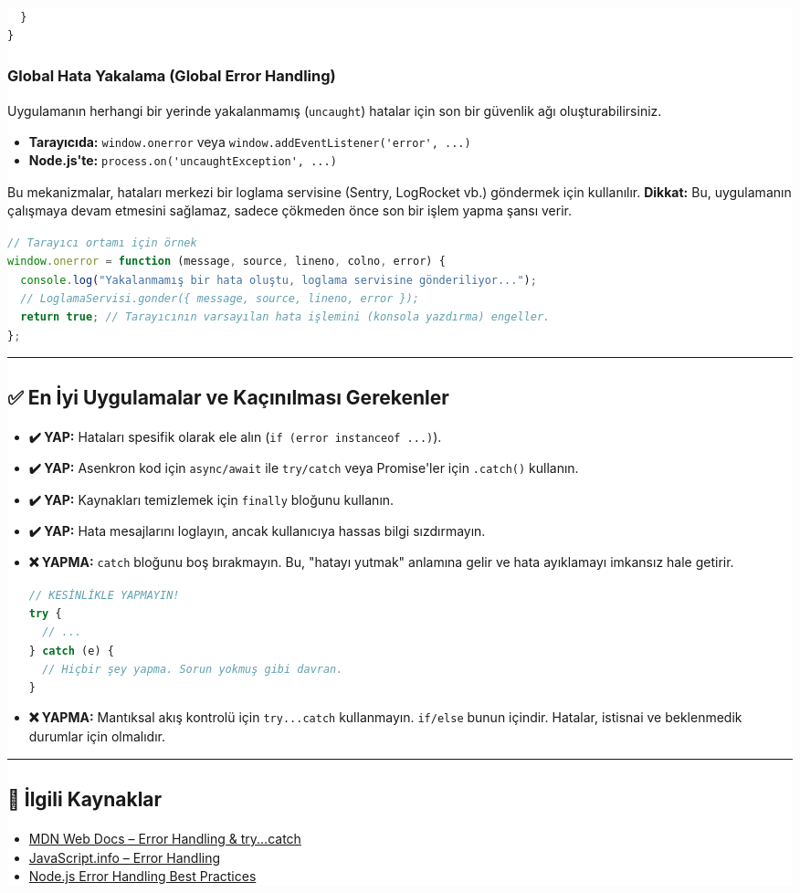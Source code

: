 ```js
  }
}
```

### Global Hata Yakalama (Global Error Handling)

Uygulamanın herhangi bir yerinde yakalanmamış (`uncaught`) hatalar için son bir güvenlik ağı oluşturabilirsiniz.

*   **Tarayıcıda:** `window.onerror` veya `window.addEventListener('error', ...)`
*   **Node.js'te:** `process.on('uncaughtException', ...)`

Bu mekanizmalar, hataları merkezi bir loglama servisine (Sentry, LogRocket vb.) göndermek için kullanılır. **Dikkat:** Bu, uygulamanın çalışmaya devam etmesini sağlamaz, sadece çökmeden önce son bir işlem yapma şansı verir.

```js
// Tarayıcı ortamı için örnek
window.onerror = function (message, source, lineno, colno, error) {
  console.log("Yakalanmamış bir hata oluştu, loglama servisine gönderiliyor...");
  // LoglamaServisi.gonder({ message, source, lineno, error });
  return true; // Tarayıcının varsayılan hata işlemini (konsola yazdırma) engeller.
};
```

---

## ✅ En İyi Uygulamalar ve Kaçınılması Gerekenler

-   **✔️ YAP:** Hataları spesifik olarak ele alın (`if (error instanceof ...)`).
-   **✔️ YAP:** Asenkron kod için `async/await` ile `try/catch` veya Promise'ler için `.catch()` kullanın.
-   **✔️ YAP:** Kaynakları temizlemek için `finally` bloğunu kullanın.
-   **✔️ YAP:** Hata mesajlarını loglayın, ancak kullanıcıya hassas bilgi sızdırmayın.

-   **❌ YAPMA:** `catch` bloğunu boş bırakmayın. Bu, "hatayı yutmak" anlamına gelir ve hata ayıklamayı imkansız hale getirir.
    ```js
    // KESİNLİKLE YAPMAYIN!
    try {
      // ...
    } catch (e) {
      // Hiçbir şey yapma. Sorun yokmuş gibi davran.
    }
    ```
-   **❌ YAPMA:** Mantıksal akış kontrolü için `try...catch` kullanmayın. `if/else` bunun içindir. Hatalar, istisnai ve beklenmedik durumlar için olmalıdır.

---

## 🔗 İlgili Kaynaklar
-   [MDN Web Docs – Error Handling & try...catch](https://developer.mozilla.org/en-US/docs/Web/JavaScript/Reference/Statements/try...catch)
-   [JavaScript.info – Error Handling](https://javascript.info/error-handling)
-   [Node.js Error Handling Best Practices](https://nodejs.org/en/docs/guides/error-handling/)